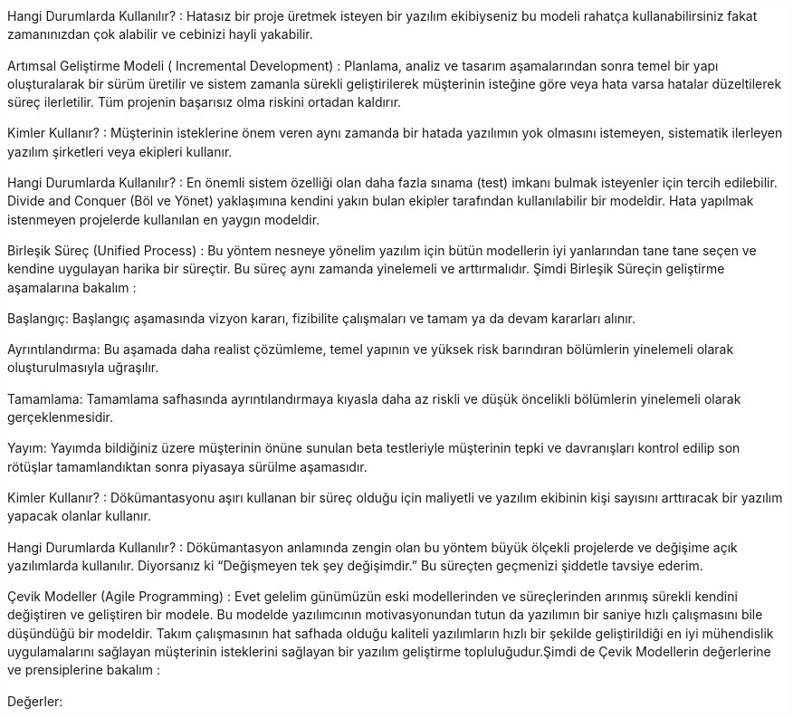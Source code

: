  

Hangi Durumlarda Kullanılır? : Hatasız bir proje üretmek isteyen bir yazılım ekibiyseniz bu modeli rahatça kullanabilirsiniz fakat zamanınızdan çok alabilir ve cebinizi hayli yakabilir. 

 

Artımsal Geliştirme Modeli ( Incremental Development) : Planlama, analiz ve tasarım aşamalarından sonra temel bir yapı oluşturalarak bir sürüm üretilir ve sistem zamanla sürekli geliştirilerek müşterinin isteğine göre veya hata varsa hatalar düzeltilerek süreç ilerletilir. Tüm projenin başarısız olma riskini ortadan kaldırır. 

 

Kimler Kullanır? : Müşterinin isteklerine önem veren aynı zamanda bir hatada yazılımın yok olmasını istemeyen, sistematik ilerleyen yazılım şirketleri veya ekipleri kullanır. 

 

Hangi Durumlarda Kullanılır? : En önemli sistem özelliği olan daha fazla sınama (test) imkanı bulmak isteyenler için tercih edilebilir. Divide and Conquer (Böl ve Yönet) yaklaşımına kendini yakın bulan ekipler tarafından kullanılabilir bir modeldir. Hata yapılmak istenmeyen projelerde kullanılan en yaygın modeldir. 

 

Birleşik Süreç (Unified Process) : Bu yöntem nesneye yönelim yazılım için bütün modellerin iyi yanlarından tane tane seçen ve kendine uygulayan harika bir süreçtir. Bu süreç aynı zamanda yinelemeli ve arttırmalıdır. Şimdi Birleşik Süreçin geliştirme aşamalarına bakalım :  

 

Başlangıç: Başlangıç aşamasında vizyon kararı, fizibilite çalışmaları ve tamam ya da devam kararları alınır.  

Ayrıntılandırma: Bu aşamada daha realist çözümleme, temel yapının ve yüksek risk barındıran bölümlerin yinelemeli olarak oluşturulmasıyla uğraşılır.  

Tamamlama: Tamamlama safhasında ayrıntılandırmaya kıyasla daha az riskli ve düşük öncelikli bölümlerin yinelemeli olarak gerçeklenmesidir.  

Yayım: Yayımda bildiğiniz üzere müşterinin önüne sunulan beta testleriyle müşterinin tepki ve davranışları kontrol edilip son rötüşlar tamamlandıktan sonra piyasaya sürülme aşamasıdır. 

 

Kimler Kullanır? : Dökümantasyonu aşırı kullanan bir süreç olduğu için maliyetli ve yazılım 	ekibinin kişi sayısını arttıracak bir yazılım yapacak olanlar kullanır. 

Hangi Durumlarda Kullanılır? : Dökümantasyon anlamında zengin olan bu yöntem büyük 	ölçekli projelerde ve değişime açık yazılımlarda kullanılır. Diyorsanız ki “Değişmeyen tek şey 	değişimdir.” Bu süreçten geçmenizi şiddetle tavsiye ederim.  

 

Çevik Modeller (Agile Programming) : Evet gelelim günümüzün eski modellerinden 	ve süreçlerinden arınmış sürekli kendini değiştiren ve geliştiren bir modele. Bu modelde yazılımcının 	motivasyonundan tutun da yazılımın bir saniye hızlı çalışmasını bile düşündüğü bir modeldir. Takım 	çalışmasının hat safhada olduğu kaliteli yazılımların hızlı bir şekilde geliştirildiği en iyi mühendislik 	uygulamalarını sağlayan müşterinin isteklerini sağlayan bir yazılım geliştirme topluluğudur.Şimdi de 	Çevik Modellerin değerlerine ve prensiplerine bakalım :  

Değerler: 
